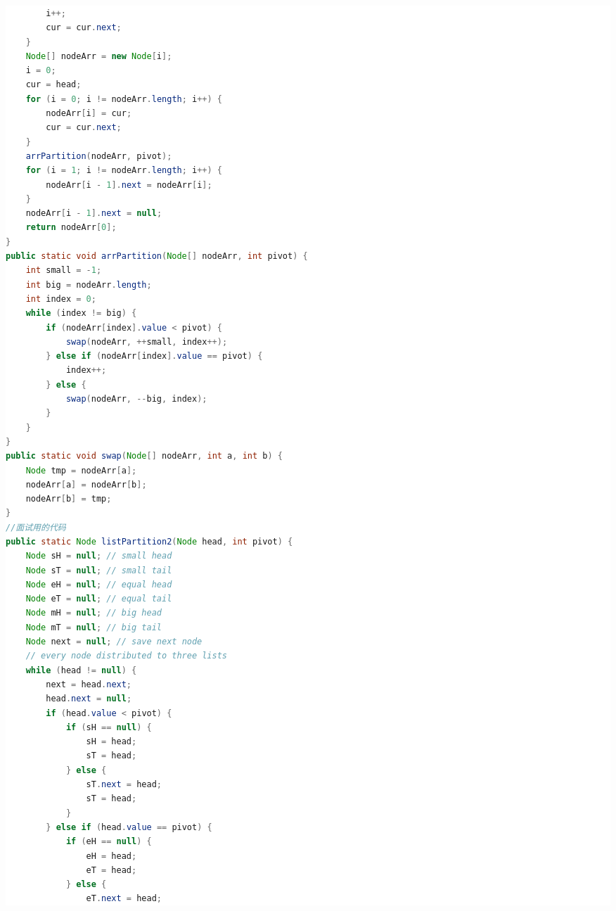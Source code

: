 ```java
        i++;
        cur = cur.next;
    }
    Node[] nodeArr = new Node[i];
    i = 0;
    cur = head;
    for (i = 0; i != nodeArr.length; i++) {
        nodeArr[i] = cur;
        cur = cur.next;
    }
    arrPartition(nodeArr, pivot);
    for (i = 1; i != nodeArr.length; i++) {
        nodeArr[i - 1].next = nodeArr[i];
    }
    nodeArr[i - 1].next = null;
    return nodeArr[0];
}
public static void arrPartition(Node[] nodeArr, int pivot) {
    int small = -1;
    int big = nodeArr.length;
    int index = 0;
    while (index != big) {
        if (nodeArr[index].value < pivot) {
            swap(nodeArr, ++small, index++);
        } else if (nodeArr[index].value == pivot) {
            index++;
        } else {
            swap(nodeArr, --big, index);
        }
    }
}
public static void swap(Node[] nodeArr, int a, int b) {
    Node tmp = nodeArr[a];
    nodeArr[a] = nodeArr[b];
    nodeArr[b] = tmp;
}
//面试用的代码
public static Node listPartition2(Node head, int pivot) {
    Node sH = null; // small head
    Node sT = null; // small tail
    Node eH = null; // equal head
    Node eT = null; // equal tail
    Node mH = null; // big head
    Node mT = null; // big tail
    Node next = null; // save next node
    // every node distributed to three lists
    while (head != null) {
        next = head.next;
        head.next = null;
        if (head.value < pivot) {
            if (sH == null) {
                sH = head;
                sT = head;
            } else {
                sT.next = head;
                sT = head;
            }
        } else if (head.value == pivot) {
            if (eH == null) {
                eH = head;
                eT = head;
            } else {
                eT.next = head;
```